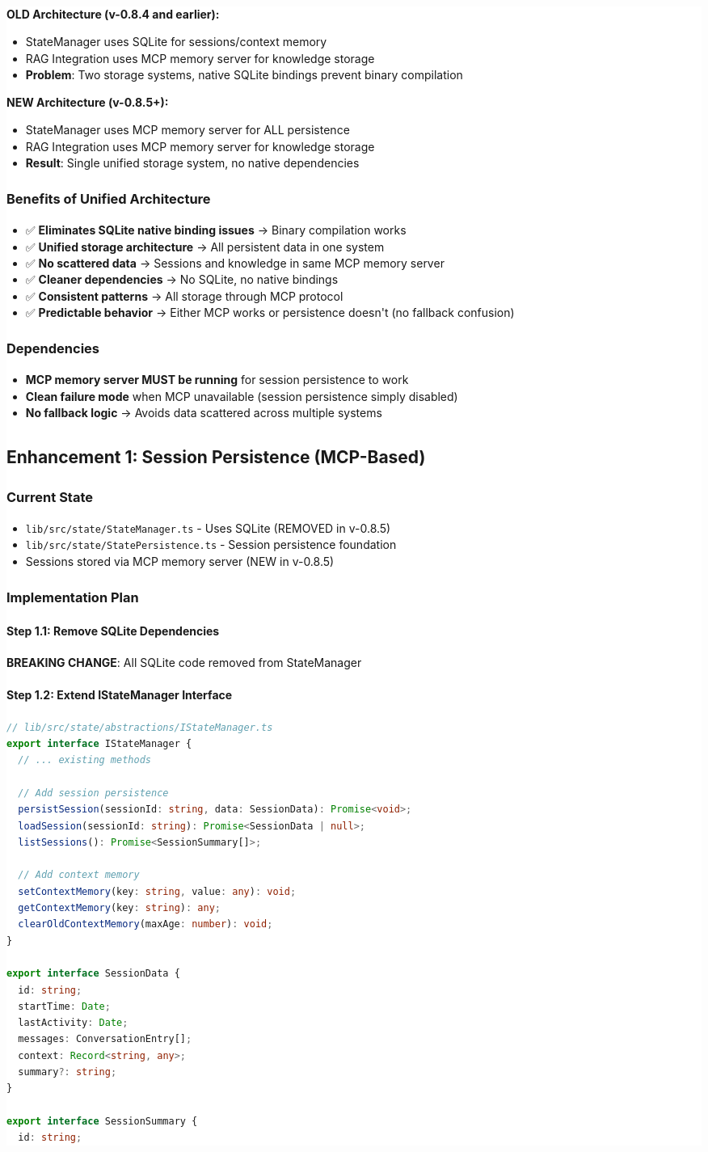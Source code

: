 **OLD Architecture (v-0.8.4 and earlier):**
- StateManager uses SQLite for sessions/context memory
- RAG Integration uses MCP memory server for knowledge storage
- **Problem**: Two storage systems, native SQLite bindings prevent binary compilation

**NEW Architecture (v-0.8.5+):**
- StateManager uses MCP memory server for ALL persistence
- RAG Integration uses MCP memory server for knowledge storage  
- **Result**: Single unified storage system, no native dependencies

### Benefits of Unified Architecture
- ✅ **Eliminates SQLite native binding issues** → Binary compilation works
- ✅ **Unified storage architecture** → All persistent data in one system
- ✅ **No scattered data** → Sessions and knowledge in same MCP memory server
- ✅ **Cleaner dependencies** → No SQLite, no native bindings
- ✅ **Consistent patterns** → All storage through MCP protocol
- ✅ **Predictable behavior** → Either MCP works or persistence doesn't (no fallback confusion)

### Dependencies
- **MCP memory server MUST be running** for session persistence to work
- **Clean failure mode** when MCP unavailable (session persistence simply disabled)
- **No fallback logic** → Avoids data scattered across multiple systems

## Enhancement 1: Session Persistence (MCP-Based)

### Current State
- `lib/src/state/StateManager.ts` - Uses SQLite (REMOVED in v-0.8.5)
- `lib/src/state/StatePersistence.ts` - Session persistence foundation
- Sessions stored via MCP memory server (NEW in v-0.8.5)

### Implementation Plan

#### Step 1.1: Remove SQLite Dependencies
**BREAKING CHANGE**: All SQLite code removed from StateManager

#### Step 1.2: Extend IStateManager Interface
```typescript
// lib/src/state/abstractions/IStateManager.ts
export interface IStateManager {
  // ... existing methods
  
  // Add session persistence
  persistSession(sessionId: string, data: SessionData): Promise<void>;
  loadSession(sessionId: string): Promise<SessionData | null>;
  listSessions(): Promise<SessionSummary[]>;
  
  // Add context memory
  setContextMemory(key: string, value: any): void;
  getContextMemory(key: string): any;
  clearOldContextMemory(maxAge: number): void;
}

export interface SessionData {
  id: string;
  startTime: Date;
  lastActivity: Date;
  messages: ConversationEntry[];
  context: Record<string, any>;
  summary?: string;
}

export interface SessionSummary {
  id: string;
```